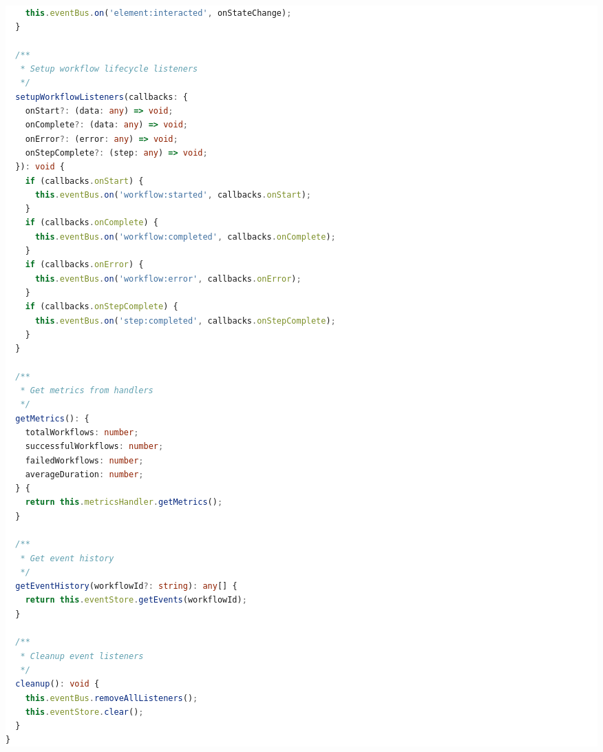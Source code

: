```typescript
    this.eventBus.on('element:interacted', onStateChange);
  }

  /**
   * Setup workflow lifecycle listeners
   */
  setupWorkflowListeners(callbacks: {
    onStart?: (data: any) => void;
    onComplete?: (data: any) => void;
    onError?: (error: any) => void;
    onStepComplete?: (step: any) => void;
  }): void {
    if (callbacks.onStart) {
      this.eventBus.on('workflow:started', callbacks.onStart);
    }
    if (callbacks.onComplete) {
      this.eventBus.on('workflow:completed', callbacks.onComplete);
    }
    if (callbacks.onError) {
      this.eventBus.on('workflow:error', callbacks.onError);
    }
    if (callbacks.onStepComplete) {
      this.eventBus.on('step:completed', callbacks.onStepComplete);
    }
  }

  /**
   * Get metrics from handlers
   */
  getMetrics(): {
    totalWorkflows: number;
    successfulWorkflows: number;
    failedWorkflows: number;
    averageDuration: number;
  } {
    return this.metricsHandler.getMetrics();
  }

  /**
   * Get event history
   */
  getEventHistory(workflowId?: string): any[] {
    return this.eventStore.getEvents(workflowId);
  }

  /**
   * Cleanup event listeners
   */
  cleanup(): void {
    this.eventBus.removeAllListeners();
    this.eventStore.clear();
  }
}
```

